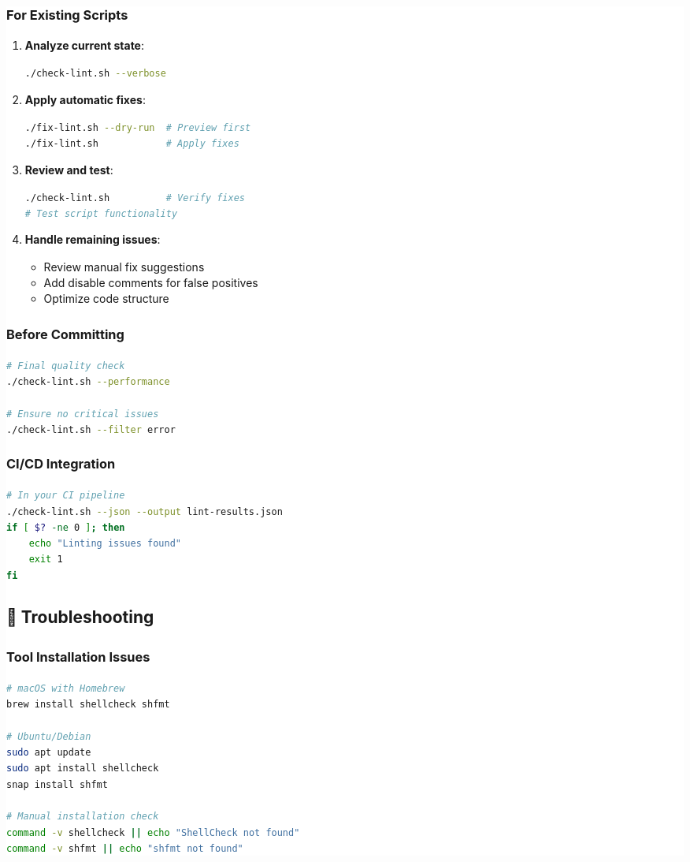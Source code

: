 ### For Existing Scripts

1. **Analyze current state**:

   ```bash
   ./check-lint.sh --verbose
   ```

2. **Apply automatic fixes**:

   ```bash
   ./fix-lint.sh --dry-run  # Preview first
   ./fix-lint.sh            # Apply fixes
   ```

3. **Review and test**:

   ```bash
   ./check-lint.sh          # Verify fixes
   # Test script functionality
   ```

4. **Handle remaining issues**:
   - Review manual fix suggestions
   - Add disable comments for false positives
   - Optimize code structure

### Before Committing

```bash
# Final quality check
./check-lint.sh --performance

# Ensure no critical issues
./check-lint.sh --filter error
```

### CI/CD Integration

```bash
# In your CI pipeline
./check-lint.sh --json --output lint-results.json
if [ $? -ne 0 ]; then
    echo "Linting issues found"
    exit 1
fi
```

## 🐛 Troubleshooting

### Tool Installation Issues

```bash
# macOS with Homebrew
brew install shellcheck shfmt

# Ubuntu/Debian
sudo apt update
sudo apt install shellcheck
snap install shfmt

# Manual installation check
command -v shellcheck || echo "ShellCheck not found"
command -v shfmt || echo "shfmt not found"
```
